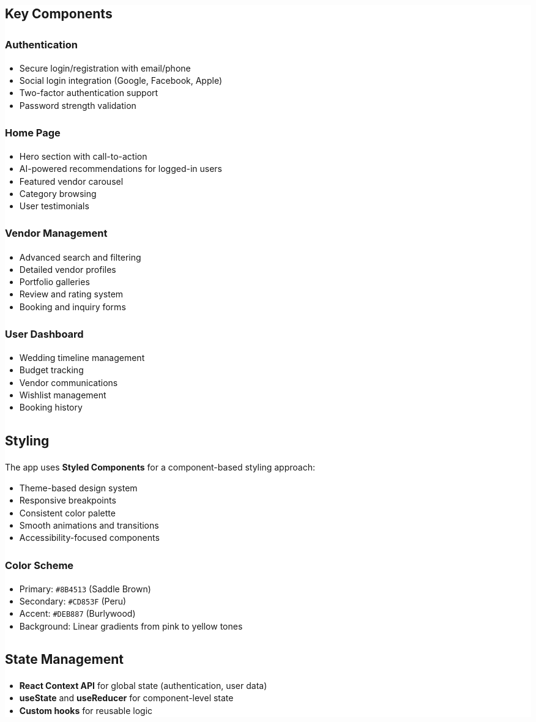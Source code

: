 ## Key Components

### Authentication
- Secure login/registration with email/phone
- Social login integration (Google, Facebook, Apple)
- Two-factor authentication support
- Password strength validation

### Home Page
- Hero section with call-to-action
- AI-powered recommendations for logged-in users
- Featured vendor carousel
- Category browsing
- User testimonials

### Vendor Management
- Advanced search and filtering
- Detailed vendor profiles
- Portfolio galleries
- Review and rating system
- Booking and inquiry forms

### User Dashboard
- Wedding timeline management
- Budget tracking
- Vendor communications
- Wishlist management
- Booking history

## Styling

The app uses **Styled Components** for a component-based styling approach:

- Theme-based design system
- Responsive breakpoints
- Consistent color palette
- Smooth animations and transitions
- Accessibility-focused components

### Color Scheme
- Primary: `#8B4513` (Saddle Brown)
- Secondary: `#CD853F` (Peru)
- Accent: `#DEB887` (Burlywood)
- Background: Linear gradients from pink to yellow tones

## State Management

- **React Context API** for global state (authentication, user data)
- **useState** and **useReducer** for component-level state
- **Custom hooks** for reusable logic
